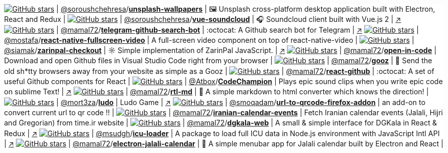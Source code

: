 [![GitHub stars](https://img.shields.io/github/stars/soroushchehresa/unsplash-wallpapers.svg?label=stars)](https://github.com/soroushchehresa/unsplash-wallpapers/stargazers) | [@soroushchehresa](https://github.com/soroushchehresa)/[**unsplash-wallpapers**](https://github.com/soroushchehresa/unsplash-wallpapers) | 🖼 Unsplash cross-platform desktop application built with Electron, React and Redux | 
[![GitHub stars](https://img.shields.io/github/stars/soroushchehresa/vue-soundcloud.svg?label=stars)](https://github.com/soroushchehresa/vue-soundcloud/stargazers) | [@soroushchehresa](https://github.com/soroushchehresa)/[**vue-soundcloud**](https://github.com/soroushchehresa/vue-soundcloud) | 🎧 Soundcloud client built with Vue.js 2 | [:arrow_upper_right:](https://vue-soundcloud.herokuapp.com)
[![GitHub stars](https://img.shields.io/github/stars/mamal72/telegram-github-search-bot.svg?label=stars)](https://github.com/mamal72/telegram-github-search-bot/stargazers) | [@mamal72](https://github.com/mamal72)/[**telegram-github-search-bot**](https://github.com/mamal72/telegram-github-search-bot) | :octocat: A Github search bot for Telegram | [:arrow_upper_right:](https://telegram.me/GithubSearchBot)
[![GitHub stars](https://img.shields.io/github/stars/mostafa/react-native-fullscreen-video.svg?label=stars)](https://github.com/mostafa/react-native-fullscreen-video/stargazers) | [@mostafa](https://github.com/mostafa)/[**react-native-fullscreen-video**](https://github.com/mostafa/react-native-fullscreen-video) | A full-screen video component on top of react-native-video | 
[![GitHub stars](https://img.shields.io/github/stars/siamak/zarinpal-checkout.svg?label=stars)](https://github.com/siamak/zarinpal-checkout/stargazers) | [@siamak](https://github.com/siamak)/[**zarinpal-checkout**](https://github.com/siamak/zarinpal-checkout) | ☼ Simple implementation of ZarinPal JavaScript. | [:arrow_upper_right:](http://zarinpal.com)
[![GitHub stars](https://img.shields.io/github/stars/mamal72/open-in-code.svg?label=stars)](https://github.com/mamal72/open-in-code/stargazers) | [@mamal72](https://github.com/mamal72)/[**open-in-code**](https://github.com/mamal72/open-in-code) | Download and open Github files in Visual Studio Code right from your browser | 
[![GitHub stars](https://img.shields.io/github/stars/mamal72/gooz.svg?label=stars)](https://github.com/mamal72/gooz/stargazers) | [@mamal72](https://github.com/mamal72)/[**gooz**](https://github.com/mamal72/gooz) | :dash: Send the old sh*tty browsers away from your website as simple as a Gooz | 
[![GitHub stars](https://img.shields.io/github/stars/mamal72/react-github.svg?label=stars)](https://github.com/mamal72/react-github/stargazers) | [@mamal72](https://github.com/mamal72)/[**react-github**](https://github.com/mamal72/react-github) | :octocat: A set of useful Github components for React | 
[![GitHub stars](https://img.shields.io/github/stars/Atbox/CodeChampion.svg?label=stars)](https://github.com/Atbox/CodeChampion/stargazers) | [@Atbox](https://github.com/Atbox)/[**CodeChampion**](https://github.com/Atbox/CodeChampion) | Plays epic sound clips when you write epic code on sublime Text! | [:arrow_upper_right:](https://packagecontrol.io/packages/Code%20Champion)
[![GitHub stars](https://img.shields.io/github/stars/mamal72/rtl-md.svg?label=stars)](https://github.com/mamal72/rtl-md/stargazers) | [@mamal72](https://github.com/mamal72)/[**rtl-md**](https://github.com/mamal72/rtl-md) | :pencil: A simple markdown to html converter which knows the direction! | 
[![GitHub stars](https://img.shields.io/github/stars/mort3za/ludo.svg?label=stars)](https://github.com/mort3za/ludo/stargazers) | [@mort3za](https://github.com/mort3za)/[**ludo**](https://github.com/mort3za/ludo) | Ludo Game | [:arrow_upper_right:](https://mort3za.github.io/ludo)
[![GitHub stars](https://img.shields.io/github/stars/smoqadam/url-to-qrcode-firefox-addon.svg?label=stars)](https://github.com/smoqadam/url-to-qrcode-firefox-addon/stargazers) | [@smoqadam](https://github.com/smoqadam)/[**url-to-qrcode-firefox-addon**](https://github.com/smoqadam/url-to-qrcode-firefox-addon) | an add-on to convert current url to qr code !! | 
[![GitHub stars](https://img.shields.io/github/stars/mamal72/iranian-calendar-events.svg?label=stars)](https://github.com/mamal72/iranian-calendar-events/stargazers) | [@mamal72](https://github.com/mamal72)/[**iranian-calendar-events**](https://github.com/mamal72/iranian-calendar-events) | Fetch Iranian calendar events (Jalali, Hijri and Gregorian) from time.ir website | 
[![GitHub stars](https://img.shields.io/github/stars/mamal72/dgkala-web.svg?label=stars)](https://github.com/mamal72/dgkala-web/stargazers) | [@mamal72](https://github.com/mamal72)/[**dgkala-web**](https://github.com/mamal72/dgkala-web) | A small &amp; simple interface for DGKala in React &amp; Redux | [:arrow_upper_right:](https://mamal72.github.io/dgkala-web)
[![GitHub stars](https://img.shields.io/github/stars/msudgh/icu-loader.svg?label=stars)](https://github.com/msudgh/icu-loader/stargazers) | [@msudgh](https://github.com/msudgh)/[**icu-loader**](https://github.com/msudgh/icu-loader) | A package to load full ICU data in Node.js environment with JavaScript Intl API | [:arrow_upper_right:](https://www.npmjs.com/package/icu-loader)
[![GitHub stars](https://img.shields.io/github/stars/mamal72/electron-jalali-calendar.svg?label=stars)](https://github.com/mamal72/electron-jalali-calendar/stargazers) | [@mamal72](https://github.com/mamal72)/[**electron-jalali-calendar**](https://github.com/mamal72/electron-jalali-calendar) | :calendar: A simple menubar app for Jalali calendar built by Electron and React | 